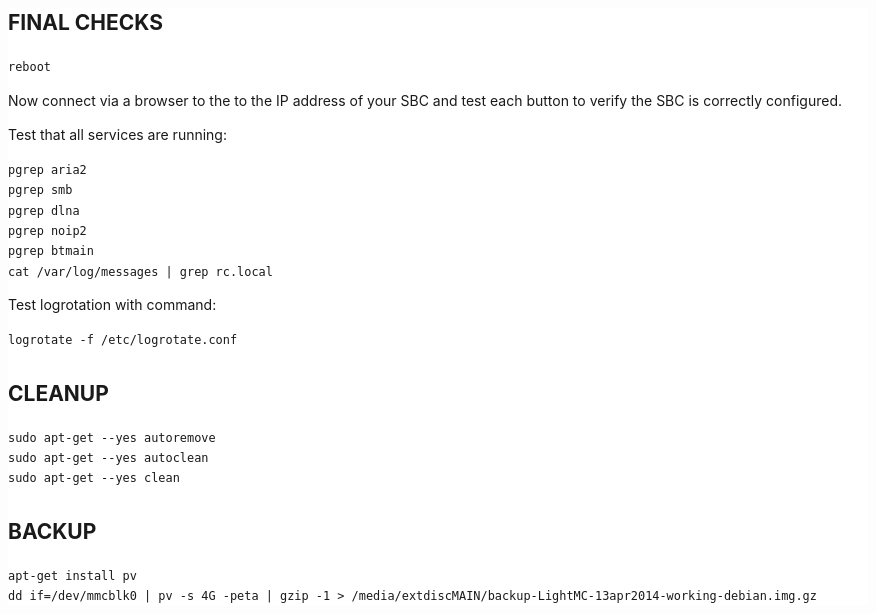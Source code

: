 

## FINAL CHECKS ##

```
reboot
```

Now connect via a browser to the to the IP address of your SBC and test each button
to verify the SBC is correctly configured.

Test that all services are running:

```
pgrep aria2
pgrep smb
pgrep dlna
pgrep noip2
pgrep btmain
cat /var/log/messages | grep rc.local
```

Test logrotation with command:

```
logrotate -f /etc/logrotate.conf
```


## CLEANUP ##

```
sudo apt-get --yes autoremove
sudo apt-get --yes autoclean
sudo apt-get --yes clean
```

## BACKUP ##

```
apt-get install pv
dd if=/dev/mmcblk0 | pv -s 4G -peta | gzip -1 > /media/extdiscMAIN/backup-LightMC-13apr2014-working-debian.img.gz
```

